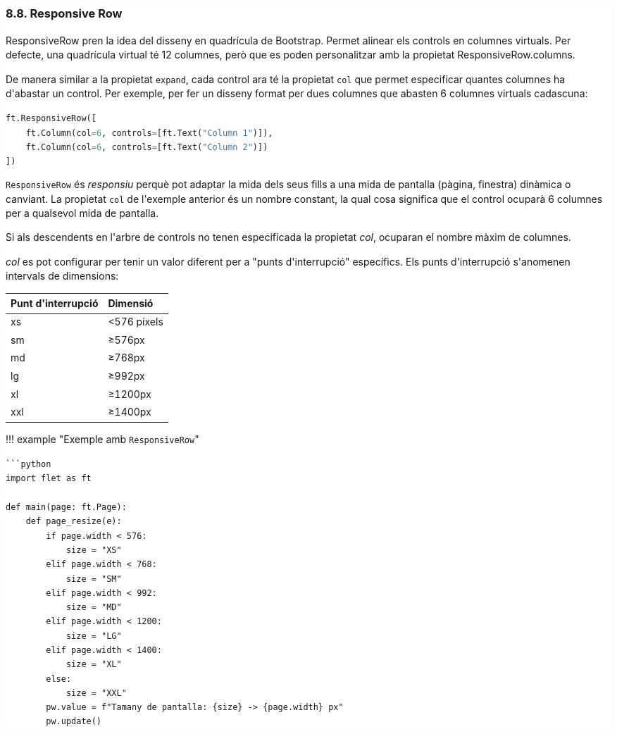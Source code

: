 
### 8.8. Responsive Row

ResponsiveRow pren la idea del disseny en quadrícula de Bootstrap. Permet alinear els controls en columnes virtuals. Per defecte, una quadrícula virtual té 12 columnes, però que es poden personalitzar amb la propietat ResponsiveRow.columns.

De manera similar a  la propietat `expand`, cada control ara té la propietat `col` que permet especificar quantes columnes ha d'abastar un control. Per exemple, per fer un disseny format per dues columnes que abasten 6 columnes virtuals cadascuna:

```python
ft.ResponsiveRow([
    ft.Column(col=6, controls=[ft.Text("Column 1")]),
    ft.Column(col=6, controls=[ft.Text("Column 2")])
])
```

`ResponsiveRow` és *responsiu* perquè pot adaptar la mida dels seus fills a una mida de pantalla (pàgina, finestra) dinàmica o canviant. La propietat `col` de l'exemple anterior és un nombre constant, la qual cosa significa que el control ocuparà 6 columnes per a qualsevol mida de pantalla.

Si als descendents en l'arbre de controls no tenen especificada la propietat *col*, ocuparan el nombre màxim de columnes.

*col* es pot configurar per tenir un valor diferent per a "punts d'interrupció" específics. Els punts d'interrupció s'anomenen intervals de dimensions:

<center>

| Punt d'interrupció | Dimensió    |
| :----------------- | :---------- |
| xs                 | <576 píxels |
| sm                 | ≥576px      |
| md                 | ≥768px      |
| lg                 | ≥992px      |
| xl                 | ≥1200px     |
| xxl                | ≥1400px     |

</center>

!!! example "Exemple amb `ResponsiveRow`"

    ```python
    import flet as ft

    def main(page: ft.Page):
        def page_resize(e):
            if page.width < 576:
                size = "XS"
            elif page.width < 768:
                size = "SM"
            elif page.width < 992:
                size = "MD"
            elif page.width < 1200:
                size = "LG"
            elif page.width < 1400:
                size = "XL"
            else:
                size = "XXL"
            pw.value = f"Tamany de pantalla: {size} -> {page.width} px"
            pw.update()
